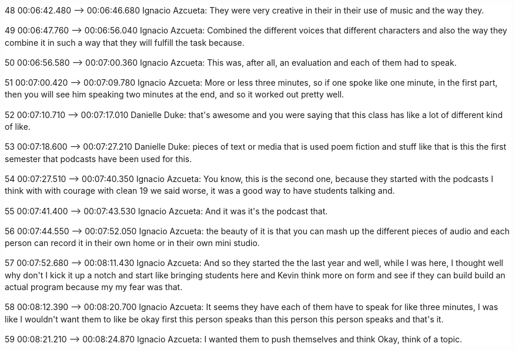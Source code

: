 48
00:06:42.480 --> 00:06:46.680
Ignacio Azcueta: They were very creative in their in their use of music and the way they.

49
00:06:47.760 --> 00:06:56.040
Ignacio Azcueta: Combined the different voices that different characters and also the way they combine it in such a way that they will fulfill the task because.

50
00:06:56.580 --> 00:07:00.360
Ignacio Azcueta: This was, after all, an evaluation and each of them had to speak.

51
00:07:00.420 --> 00:07:09.780
Ignacio Azcueta: More or less three minutes, so if one spoke like one minute, in the first part, then you will see him speaking two minutes at the end, and so it worked out pretty well.

52
00:07:10.710 --> 00:07:17.010
Danielle Duke: that's awesome and you were saying that this class has like a lot of different kind of like.

53
00:07:18.600 --> 00:07:27.210
Danielle Duke: pieces of text or media that is used poem fiction and stuff like that is this the first semester that podcasts have been used for this.

54
00:07:27.510 --> 00:07:40.350
Ignacio Azcueta: You know, this is the second one, because they started with the podcasts I think with with courage with clean 19 we said worse, it was a good way to have students talking and.

55
00:07:41.400 --> 00:07:43.530
Ignacio Azcueta: And it was it's the podcast that.

56
00:07:44.550 --> 00:07:52.050
Ignacio Azcueta: the beauty of it is that you can mash up the different pieces of audio and each person can record it in their own home or in their own mini studio.

57
00:07:52.680 --> 00:08:11.430
Ignacio Azcueta: And so they started the the last year and well, while I was here, I thought well why don't I kick it up a notch and start like bringing students here and Kevin think more on form and see if they can build build an actual program because my my fear was that.

58
00:08:12.390 --> 00:08:20.700
Ignacio Azcueta: It seems they have each of them have to speak for like three minutes, I was like I wouldn't want them to like be okay first this person speaks than this person this person speaks and that's it.

59
00:08:21.210 --> 00:08:24.870
Ignacio Azcueta: I wanted them to push themselves and think Okay, think of a topic.
